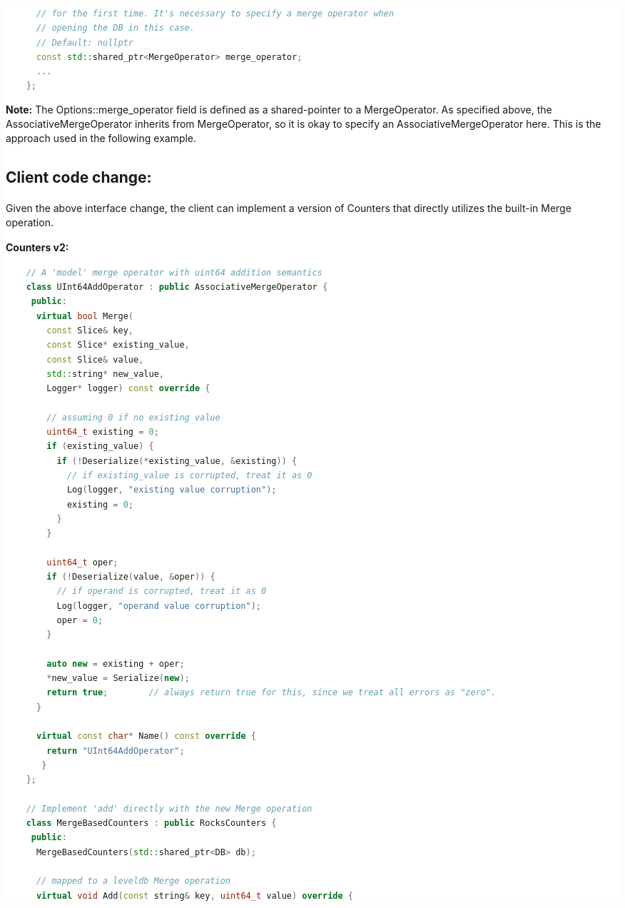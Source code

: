 ```cpp
      // for the first time. It's necessary to specify a merge operator when
      // opening the DB in this case.
      // Default: nullptr
      const std::shared_ptr<MergeOperator> merge_operator;
      ...
    };
```

**Note:** The Options::merge_operator field is defined as a shared-pointer to a MergeOperator. As specified above, the AssociativeMergeOperator inherits from MergeOperator, so it is okay to specify an AssociativeMergeOperator here. This is the approach used in the following example.

## Client code change:

Given the above interface change, the client can implement a version of Counters that directly utilizes the built-in Merge operation.

**Counters v2:**

```cpp
    // A 'model' merge operator with uint64 addition semantics
    class UInt64AddOperator : public AssociativeMergeOperator {
     public:
      virtual bool Merge(
        const Slice& key,
        const Slice* existing_value,
        const Slice& value,
        std::string* new_value,
        Logger* logger) const override {

        // assuming 0 if no existing value
        uint64_t existing = 0;
        if (existing_value) {
          if (!Deserialize(*existing_value, &existing)) {
            // if existing_value is corrupted, treat it as 0
            Log(logger, "existing value corruption");
            existing = 0;
          }
        }

        uint64_t oper;
        if (!Deserialize(value, &oper)) {
          // if operand is corrupted, treat it as 0
          Log(logger, "operand value corruption");
          oper = 0;
        }

        auto new = existing + oper;
        *new_value = Serialize(new);
        return true;        // always return true for this, since we treat all errors as "zero".
      }

      virtual const char* Name() const override {
        return "UInt64AddOperator";
       }
    };

    // Implement 'add' directly with the new Merge operation
    class MergeBasedCounters : public RocksCounters {
     public:
      MergeBasedCounters(std::shared_ptr<DB> db);

      // mapped to a leveldb Merge operation
      virtual void Add(const string& key, uint64_t value) override {
```